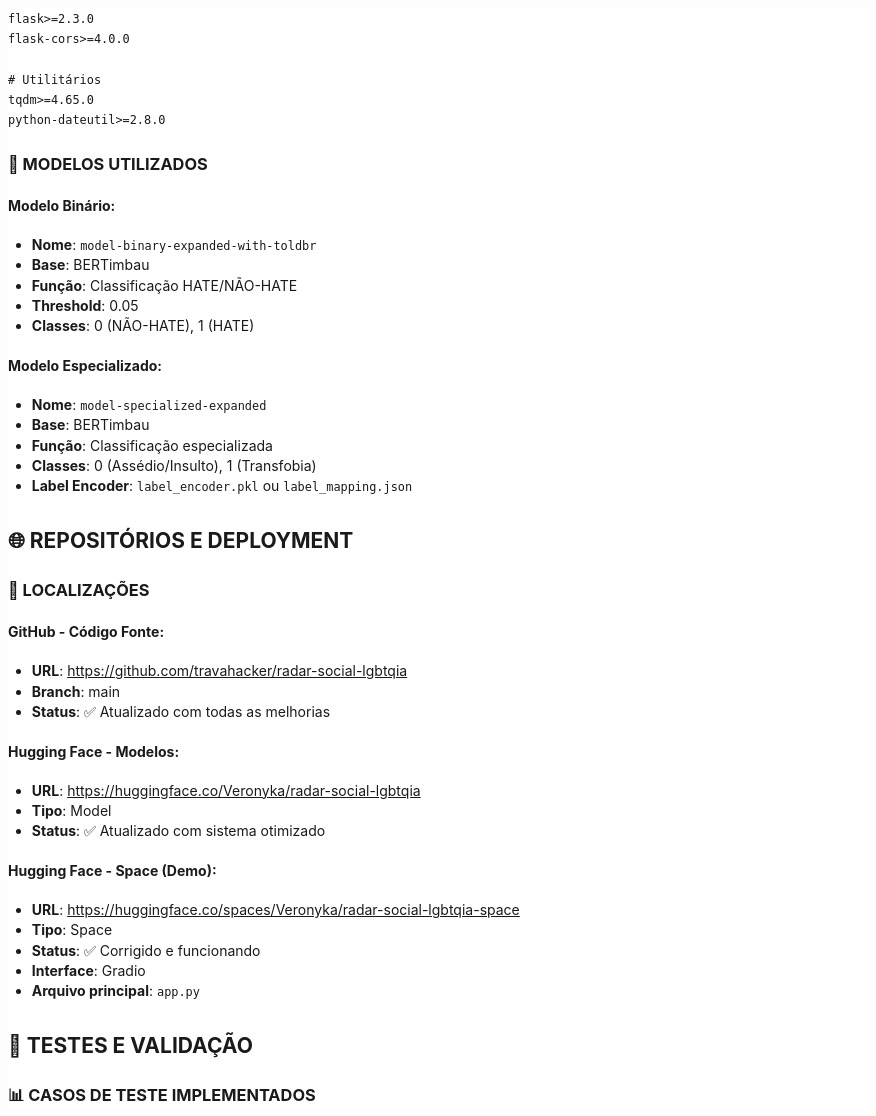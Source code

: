 ```txt
flask>=2.3.0
flask-cors>=4.0.0

# Utilitários
tqdm>=4.65.0
python-dateutil>=2.8.0
```

### 🤖 MODELOS UTILIZADOS

#### **Modelo Binário:**
- **Nome**: `model-binary-expanded-with-toldbr`
- **Base**: BERTimbau
- **Função**: Classificação HATE/NÃO-HATE
- **Threshold**: 0.05
- **Classes**: 0 (NÃO-HATE), 1 (HATE)

#### **Modelo Especializado:**
- **Nome**: `model-specialized-expanded`
- **Base**: BERTimbau
- **Função**: Classificação especializada
- **Classes**: 0 (Assédio/Insulto), 1 (Transfobia)
- **Label Encoder**: `label_encoder.pkl` ou `label_mapping.json`

## 🌐 REPOSITÓRIOS E DEPLOYMENT

### 📍 LOCALIZAÇÕES

#### **GitHub - Código Fonte:**
- **URL**: https://github.com/travahacker/radar-social-lgbtqia
- **Branch**: main
- **Status**: ✅ Atualizado com todas as melhorias

#### **Hugging Face - Modelos:**
- **URL**: https://huggingface.co/Veronyka/radar-social-lgbtqia
- **Tipo**: Model
- **Status**: ✅ Atualizado com sistema otimizado

#### **Hugging Face - Space (Demo):**
- **URL**: https://huggingface.co/spaces/Veronyka/radar-social-lgbtqia-space
- **Tipo**: Space
- **Status**: ✅ Corrigido e funcionando
- **Interface**: Gradio
- **Arquivo principal**: `app.py`

## 🧪 TESTES E VALIDAÇÃO

### 📊 CASOS DE TESTE IMPLEMENTADOS
